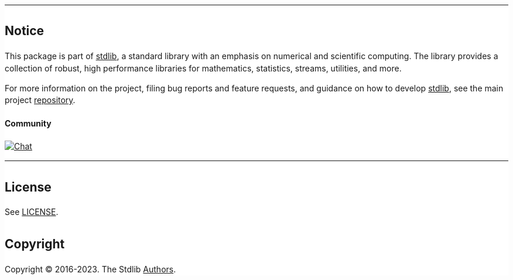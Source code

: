 </section>





<section class="related">

</section>






<section class="main-repo" >

* * *

## Notice

This package is part of [stdlib][stdlib], a standard library with an emphasis on numerical and scientific computing. The library provides a collection of robust, high performance libraries for mathematics, statistics, streams, utilities, and more.

For more information on the project, filing bug reports and feature requests, and guidance on how to develop [stdlib][stdlib], see the main project [repository][stdlib].

#### Community

[![Chat][chat-image]][chat-url]

---

## License

See [LICENSE][stdlib-license].


## Copyright

Copyright &copy; 2016-2023. The Stdlib [Authors][stdlib-authors].

</section>





<section class="links">

[npm-image]: http://img.shields.io/npm/v/@stdlib/random-base-kumaraswamy.svg
[npm-url]: https://npmjs.org/package/@stdlib/random-base-kumaraswamy

[test-image]: https://github.com/stdlib-js/random-base-kumaraswamy/actions/workflows/test.yml/badge.svg?branch=v0.1.0
[test-url]: https://github.com/stdlib-js/random-base-kumaraswamy/actions/workflows/test.yml?query=branch:v0.1.0

[coverage-image]: https://img.shields.io/codecov/c/github/stdlib-js/random-base-kumaraswamy/main.svg
[coverage-url]: https://codecov.io/github/stdlib-js/random-base-kumaraswamy?branch=main



[chat-image]: https://img.shields.io/gitter/room/stdlib-js/stdlib.svg
[chat-url]: https://app.gitter.im/#/room/#stdlib-js_stdlib:gitter.im

[stdlib]: https://github.com/stdlib-js/stdlib

[stdlib-authors]: https://github.com/stdlib-js/stdlib/graphs/contributors

[umd]: https://github.com/umdjs/umd
[es-module]: https://developer.mozilla.org/en-US/docs/Web/JavaScript/Guide/Modules

[deno-url]: https://github.com/stdlib-js/random-base-kumaraswamy/tree/deno
[umd-url]: https://github.com/stdlib-js/random-base-kumaraswamy/tree/umd
[esm-url]: https://github.com/stdlib-js/random-base-kumaraswamy/tree/esm
[branches-url]: https://github.com/stdlib-js/random-base-kumaraswamy/blob/main/branches.md

[stdlib-license]: https://raw.githubusercontent.com/stdlib-js/random-base-kumaraswamy/main/LICENSE

[kumaraswamy]: https://en.wikipedia.org/wiki/Kumaraswamy_distribution

[@stdlib/array/uint32]: https://github.com/stdlib-js/array-uint32/tree/deno

</section>


